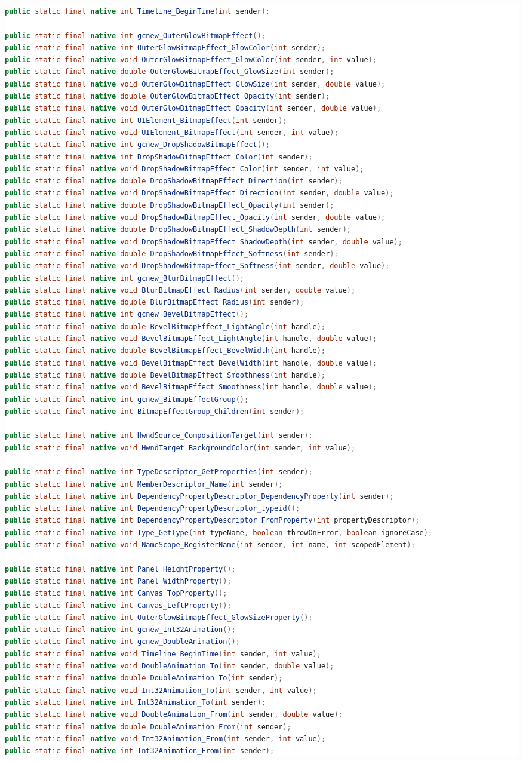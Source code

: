 ```java
public static final native int Timeline_BeginTime(int sender);

public static final native int gcnew_OuterGlowBitmapEffect();
public static final native int OuterGlowBitmapEffect_GlowColor(int sender);
public static final native void OuterGlowBitmapEffect_GlowColor(int sender, int value);
public static final native double OuterGlowBitmapEffect_GlowSize(int sender);
public static final native void OuterGlowBitmapEffect_GlowSize(int sender, double value);
public static final native double OuterGlowBitmapEffect_Opacity(int sender);
public static final native void OuterGlowBitmapEffect_Opacity(int sender, double value);
public static final native int UIElement_BitmapEffect(int sender);
public static final native void UIElement_BitmapEffect(int sender, int value);
public static final native int gcnew_DropShadowBitmapEffect();
public static final native int DropShadowBitmapEffect_Color(int sender);
public static final native void DropShadowBitmapEffect_Color(int sender, int value);
public static final native double DropShadowBitmapEffect_Direction(int sender);
public static final native void DropShadowBitmapEffect_Direction(int sender, double value);
public static final native double DropShadowBitmapEffect_Opacity(int sender);
public static final native void DropShadowBitmapEffect_Opacity(int sender, double value);
public static final native double DropShadowBitmapEffect_ShadowDepth(int sender);
public static final native void DropShadowBitmapEffect_ShadowDepth(int sender, double value);
public static final native double DropShadowBitmapEffect_Softness(int sender);
public static final native void DropShadowBitmapEffect_Softness(int sender, double value);
public static final native int gcnew_BlurBitmapEffect();
public static final native void BlurBitmapEffect_Radius(int sender, double value);
public static final native double BlurBitmapEffect_Radius(int sender);
public static final native int gcnew_BevelBitmapEffect();
public static final native double BevelBitmapEffect_LightAngle(int handle);
public static final native void BevelBitmapEffect_LightAngle(int handle, double value);
public static final native double BevelBitmapEffect_BevelWidth(int handle);
public static final native void BevelBitmapEffect_BevelWidth(int handle, double value);
public static final native double BevelBitmapEffect_Smoothness(int handle);
public static final native void BevelBitmapEffect_Smoothness(int handle, double value);
public static final native int gcnew_BitmapEffectGroup();
public static final native int BitmapEffectGroup_Children(int sender);

public static final native int HwndSource_CompositionTarget(int sender);
public static final native void HwndTarget_BackgroundColor(int sender, int value);

public static final native int TypeDescriptor_GetProperties(int sender);
public static final native int MemberDescriptor_Name(int sender);
public static final native int DependencyPropertyDescriptor_DependencyProperty(int sender);
public static final native int DependencyPropertyDescriptor_typeid();
public static final native int DependencyPropertyDescriptor_FromProperty(int propertyDescriptor);
public static final native int Type_GetType(int typeName, boolean throwOnError, boolean ignoreCase);
public static final native void NameScope_RegisterName(int sender, int name, int scopedElement);

public static final native int Panel_HeightProperty();
public static final native int Panel_WidthProperty();
public static final native int Canvas_TopProperty();
public static final native int Canvas_LeftProperty();
public static final native int OuterGlowBitmapEffect_GlowSizeProperty();
public static final native int gcnew_Int32Animation();
public static final native int gcnew_DoubleAnimation();
public static final native void Timeline_BeginTime(int sender, int value);
public static final native void DoubleAnimation_To(int sender, double value);
public static final native double DoubleAnimation_To(int sender);
public static final native void Int32Animation_To(int sender, int value);
public static final native int Int32Animation_To(int sender);
public static final native void DoubleAnimation_From(int sender, double value);
public static final native double DoubleAnimation_From(int sender);
public static final native void Int32Animation_From(int sender, int value);
public static final native int Int32Animation_From(int sender);
```